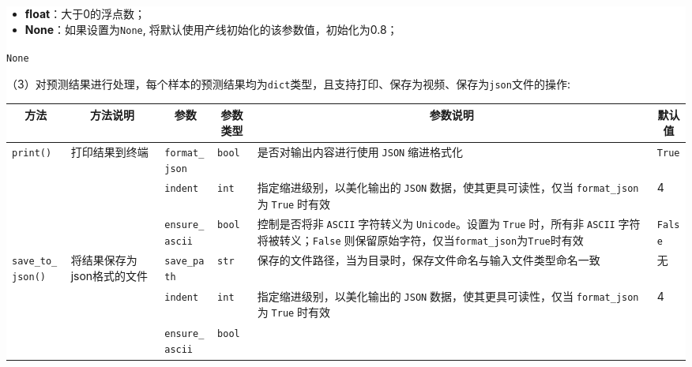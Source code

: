 <ul>
  <li><b>float</b>：大于0的浮点数；</li>
  <li><b>None</b>：如果设置为<code>None</code>, 将默认使用产线初始化的该参数值，初始化为0.8；</li>
</ul>
</td>
<td><code>None</code></td>
</tr>
</tbody>
</table>

（3）对预测结果进行处理，每个样本的预测结果均为`dict`类型，且支持打印、保存为视频、保存为`json`文件的操作:

<table>
<thead>
<tr>
<th>方法</th>
<th>方法说明</th>
<th>参数</th>
<th>参数类型</th>
<th>参数说明</th>
<th>默认值</th>
</tr>
</thead>
<tr>
<td rowspan = "3"><code>print()</code></td>
<td rowspan = "3">打印结果到终端</td>
<td><code>format_json</code></td>
<td><code>bool</code></td>
<td>是否对输出内容进行使用 <code>JSON</code> 缩进格式化</td>
<td><code>True</code></td>
</tr>
<tr>
<td><code>indent</code></td>
<td><code>int</code></td>
<td>指定缩进级别，以美化输出的 <code>JSON</code> 数据，使其更具可读性，仅当 <code>format_json</code> 为 <code>True</code> 时有效</td>
<td>4</td>
</tr>
<tr>
<td><code>ensure_ascii</code></td>
<td><code>bool</code></td>
<td>控制是否将非 <code>ASCII</code> 字符转义为 <code>Unicode</code>。设置为 <code>True</code> 时，所有非 <code>ASCII</code> 字符将被转义；<code>False</code> 则保留原始字符，仅当<code>format_json</code>为<code>True</code>时有效</td>
<td><code>False</code></td>
</tr>
<tr>
<td rowspan = "3"><code>save_to_json()</code></td>
<td rowspan = "3">将结果保存为json格式的文件</td>
<td><code>save_path</code></td>
<td><code>str</code></td>
<td>保存的文件路径，当为目录时，保存文件命名与输入文件类型命名一致</td>
<td>无</td>
</tr>
<tr>
<td><code>indent</code></td>
<td><code>int</code></td>
<td>指定缩进级别，以美化输出的 <code>JSON</code> 数据，使其更具可读性，仅当 <code>format_json</code> 为 <code>True</code> 时有效</td>
<td>4</td>
</tr>
<tr>
<td><code>ensure_ascii</code></td>
<td><code>bool</code></td>